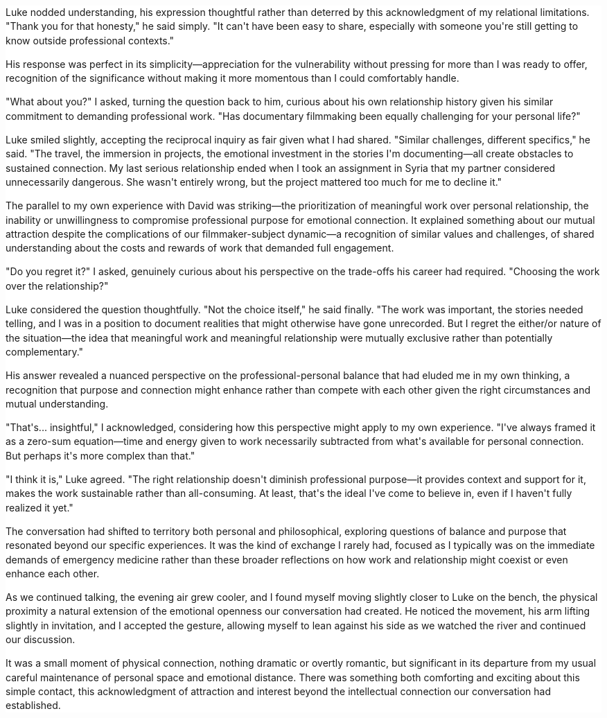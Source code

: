 Luke nodded understanding, his expression thoughtful rather than deterred by this acknowledgment of my relational limitations. "Thank you for that honesty," he said simply. "It can't have been easy to share, especially with someone you're still getting to know outside professional contexts."

His response was perfect in its simplicity—appreciation for the vulnerability without pressing for more than I was ready to offer, recognition of the significance without making it more momentous than I could comfortably handle.

"What about you?" I asked, turning the question back to him, curious about his own relationship history given his similar commitment to demanding professional work. "Has documentary filmmaking been equally challenging for your personal life?"

Luke smiled slightly, accepting the reciprocal inquiry as fair given what I had shared. "Similar challenges, different specifics," he said. "The travel, the immersion in projects, the emotional investment in the stories I'm documenting—all create obstacles to sustained connection. My last serious relationship ended when I took an assignment in Syria that my partner considered unnecessarily dangerous. She wasn't entirely wrong, but the project mattered too much for me to decline it."

The parallel to my own experience with David was striking—the prioritization of meaningful work over personal relationship, the inability or unwillingness to compromise professional purpose for emotional connection. It explained something about our mutual attraction despite the complications of our filmmaker-subject dynamic—a recognition of similar values and challenges, of shared understanding about the costs and rewards of work that demanded full engagement.

"Do you regret it?" I asked, genuinely curious about his perspective on the trade-offs his career had required. "Choosing the work over the relationship?"

Luke considered the question thoughtfully. "Not the choice itself," he said finally. "The work was important, the stories needed telling, and I was in a position to document realities that might otherwise have gone unrecorded. But I regret the either/or nature of the situation—the idea that meaningful work and meaningful relationship were mutually exclusive rather than potentially complementary."

His answer revealed a nuanced perspective on the professional-personal balance that had eluded me in my own thinking, a recognition that purpose and connection might enhance rather than compete with each other given the right circumstances and mutual understanding.

"That's... insightful," I acknowledged, considering how this perspective might apply to my own experience. "I've always framed it as a zero-sum equation—time and energy given to work necessarily subtracted from what's available for personal connection. But perhaps it's more complex than that."

"I think it is," Luke agreed. "The right relationship doesn't diminish professional purpose—it provides context and support for it, makes the work sustainable rather than all-consuming. At least, that's the ideal I've come to believe in, even if I haven't fully realized it yet."

The conversation had shifted to territory both personal and philosophical, exploring questions of balance and purpose that resonated beyond our specific experiences. It was the kind of exchange I rarely had, focused as I typically was on the immediate demands of emergency medicine rather than these broader reflections on how work and relationship might coexist or even enhance each other.

As we continued talking, the evening air grew cooler, and I found myself moving slightly closer to Luke on the bench, the physical proximity a natural extension of the emotional openness our conversation had created. He noticed the movement, his arm lifting slightly in invitation, and I accepted the gesture, allowing myself to lean against his side as we watched the river and continued our discussion.

It was a small moment of physical connection, nothing dramatic or overtly romantic, but significant in its departure from my usual careful maintenance of personal space and emotional distance. There was something both comforting and exciting about this simple contact, this acknowledgment of attraction and interest beyond the intellectual connection our conversation had established.
